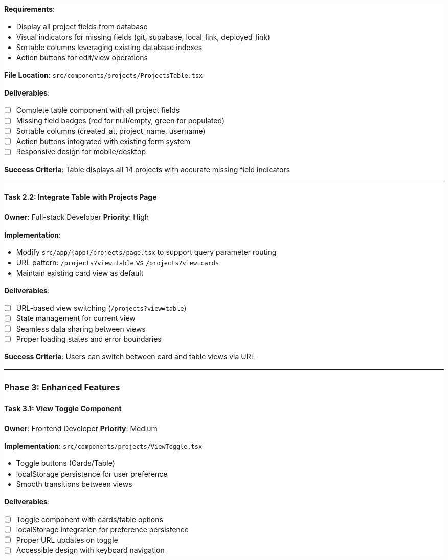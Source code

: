 **Requirements**:

- Display all project fields from database
- Visual indicators for missing fields (git, supabase, local_link, deployed_link)
- Sortable columns leveraging existing database indexes
- Action buttons for edit/view operations

**File Location**: `src/components/projects/ProjectsTable.tsx`

**Deliverables**:

- [ ] Complete table component with all project fields
- [ ] Missing field badges (red for null/empty, green for populated)
- [ ] Sortable columns (created_at, project_name, username)
- [ ] Action buttons integrated with existing form system
- [ ] Responsive design for mobile/desktop

**Success Criteria**: Table displays all 14 projects with accurate missing field indicators

---

#### Task 2.2: Integrate Table with Projects Page

**Owner**: Full-stack Developer
**Priority**: High

**Implementation**:

- Modify `src/app/(app)/projects/page.tsx` to support query parameter routing
- URL pattern: `/projects?view=table` vs `/projects?view=cards`
- Maintain existing card view as default

**Deliverables**:

- [ ] URL-based view switching (`/projects?view=table`)
- [ ] State management for current view
- [ ] Seamless data sharing between views
- [ ] Proper loading states and error boundaries

**Success Criteria**: Users can switch between card and table views via URL

---

### Phase 3: Enhanced Features

#### Task 3.1: View Toggle Component

**Owner**: Frontend Developer
**Priority**: Medium

**Implementation**: `src/components/projects/ViewToggle.tsx`

- Toggle buttons (Cards/Table)
- localStorage persistence for user preference
- Smooth transitions between views

**Deliverables**:

- [ ] Toggle component with cards/table options
- [ ] localStorage integration for preference persistence
- [ ] Proper URL updates on toggle
- [ ] Accessible design with keyboard navigation
